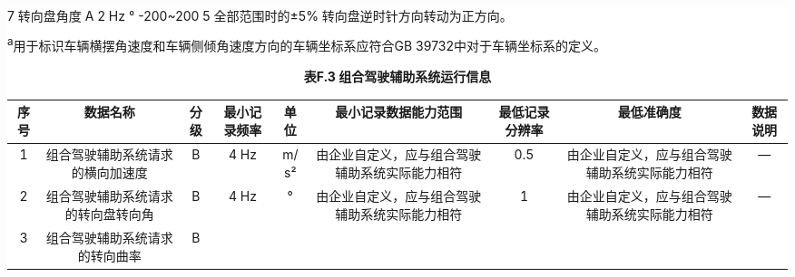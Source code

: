   </tr>
  <tr>
    <td align="center">7</td>
    <td align="center">转向盘角度</td>
    <td align="center">A</td>
    <td align="center">2 Hz</td>
    <td align="center">°</td>
    <td align="center">-200~200</td>
    <td align="center">5</td>
    <td align="center">全部范围时的±5%</td>
    <td align="center">转向盘逆时针方向转动为正方向。</td>
  </tr>
</tbody>
</table>

<p align="left" style="margin-top: 10px;">
<sup>a</sup>用于标识车辆横摆角速度和车辆侧倾角速度方向的车辆坐标系应符合GB 39732中对于车辆坐标系的定义。
</p>

</div>

<div align="center">
  <strong>表F.3 组合驾驶辅助系统运行信息</strong>

<table>
<thead>
  <tr>
    <th align="center">序号</th>
    <th align="center">数据名称</th>
    <th align="center">分级</th>
    <th align="center">最小记录频率</th>
    <th align="center">单位</th>
    <th align="center">最小记录数据能力范围</th>
    <th align="center">最低记录分辨率</th>
    <th align="center">最低准确度</th>
    <th align="center">数据说明</th>
  </tr>
</thead>
<tbody>
  <tr>
    <td align="center">1</td>
    <td align="center">组合驾驶辅助系统请求的横向加速度</td>
    <td align="center">B</td>
    <td align="center">4 Hz</td>
    <td align="center">m/s²</td>
    <td align="center">由企业自定义，应与组合驾驶辅助系统实际能力相符</td>
    <td align="center">0.5</td>
    <td align="center">由企业自定义，应与组合驾驶辅助系统实际能力相符</td>
    <td align="center">—</td>
  </tr>
  <tr>
    <td align="center">2</td>
    <td align="center">组合驾驶辅助系统请求的转向盘转向角</td>
    <td align="center">B</td>
    <td align="center">4 Hz</td>
    <td align="center">°</td>
    <td align="center">由企业自定义，应与组合驾驶辅助系统实际能力相符</td>
    <td align="center">1</td>
    <td align="center">由企业自定义，应与组合驾驶辅助系统实际能力相符</td>
    <td align="center">—</td>
  </tr>
  <tr>
    <td align="center">3</td>
    <td align="center">组合驾驶辅助系统请求的转向曲率</td>
    <td align="center">B</td>